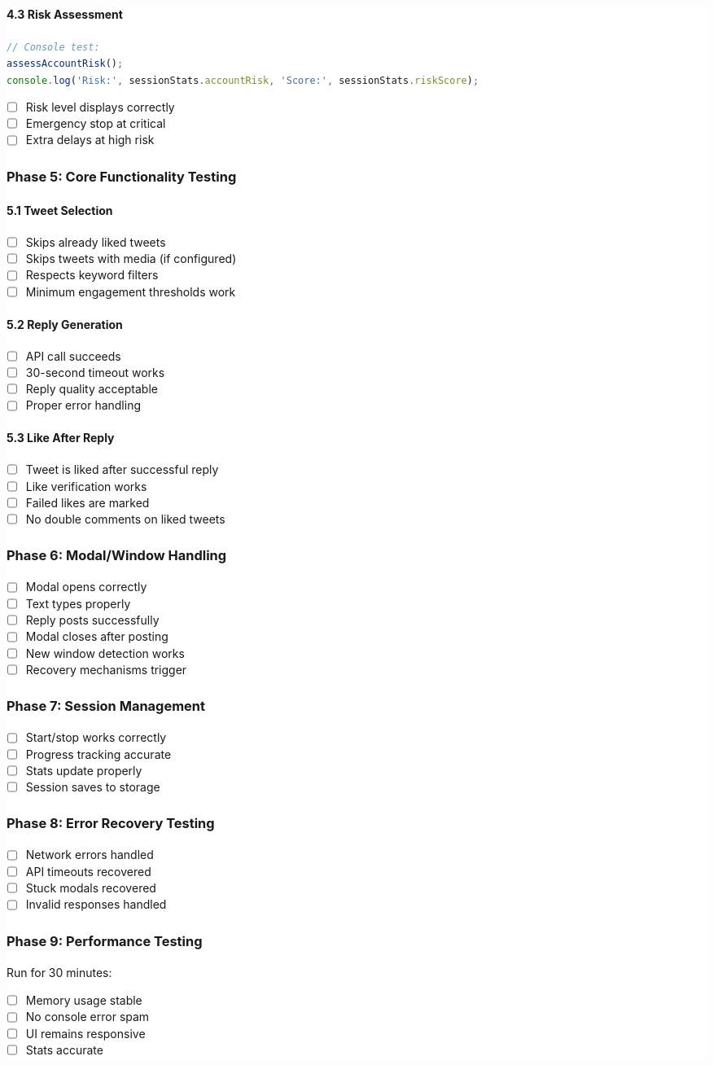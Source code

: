 #### 4.3 Risk Assessment
```javascript
// Console test:
assessAccountRisk();
console.log('Risk:', sessionStats.accountRisk, 'Score:', sessionStats.riskScore);
```
- [ ] Risk level displays correctly
- [ ] Emergency stop at critical
- [ ] Extra delays at high risk

### Phase 5: Core Functionality Testing

#### 5.1 Tweet Selection
- [ ] Skips already liked tweets
- [ ] Skips tweets with media (if configured)
- [ ] Respects keyword filters
- [ ] Minimum engagement thresholds work

#### 5.2 Reply Generation
- [ ] API call succeeds
- [ ] 30-second timeout works
- [ ] Reply quality acceptable
- [ ] Proper error handling

#### 5.3 Like After Reply
- [ ] Tweet is liked after successful reply
- [ ] Like verification works
- [ ] Failed likes are marked
- [ ] No double comments on liked tweets

### Phase 6: Modal/Window Handling
- [ ] Modal opens correctly
- [ ] Text types properly
- [ ] Reply posts successfully
- [ ] Modal closes after posting
- [ ] New window detection works
- [ ] Recovery mechanisms trigger

### Phase 7: Session Management
- [ ] Start/stop works correctly
- [ ] Progress tracking accurate
- [ ] Stats update properly
- [ ] Session saves to storage

### Phase 8: Error Recovery Testing
- [ ] Network errors handled
- [ ] API timeouts recovered
- [ ] Stuck modals recovered
- [ ] Invalid responses handled

### Phase 9: Performance Testing
Run for 30 minutes:
- [ ] Memory usage stable
- [ ] No console error spam
- [ ] UI remains responsive
- [ ] Stats accurate
